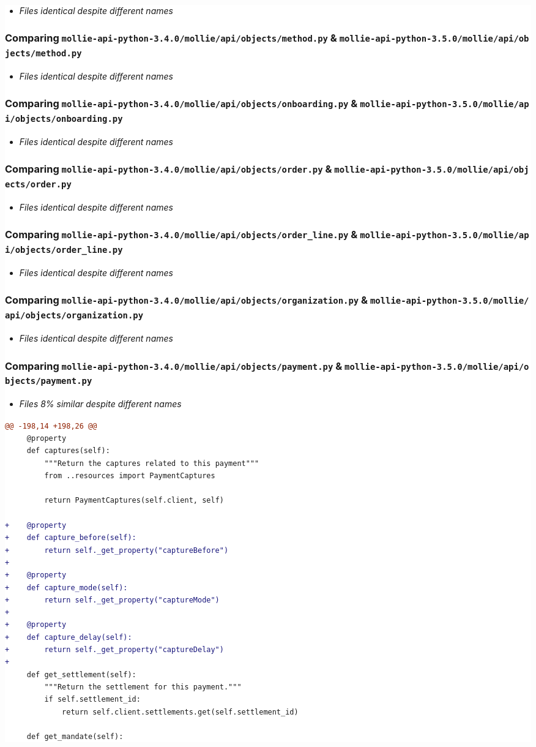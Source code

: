  * *Files identical despite different names*

### Comparing `mollie-api-python-3.4.0/mollie/api/objects/method.py` & `mollie-api-python-3.5.0/mollie/api/objects/method.py`

 * *Files identical despite different names*

### Comparing `mollie-api-python-3.4.0/mollie/api/objects/onboarding.py` & `mollie-api-python-3.5.0/mollie/api/objects/onboarding.py`

 * *Files identical despite different names*

### Comparing `mollie-api-python-3.4.0/mollie/api/objects/order.py` & `mollie-api-python-3.5.0/mollie/api/objects/order.py`

 * *Files identical despite different names*

### Comparing `mollie-api-python-3.4.0/mollie/api/objects/order_line.py` & `mollie-api-python-3.5.0/mollie/api/objects/order_line.py`

 * *Files identical despite different names*

### Comparing `mollie-api-python-3.4.0/mollie/api/objects/organization.py` & `mollie-api-python-3.5.0/mollie/api/objects/organization.py`

 * *Files identical despite different names*

### Comparing `mollie-api-python-3.4.0/mollie/api/objects/payment.py` & `mollie-api-python-3.5.0/mollie/api/objects/payment.py`

 * *Files 8% similar despite different names*

```diff
@@ -198,14 +198,26 @@
     @property
     def captures(self):
         """Return the captures related to this payment"""
         from ..resources import PaymentCaptures
 
         return PaymentCaptures(self.client, self)
 
+    @property
+    def capture_before(self):
+        return self._get_property("captureBefore")
+
+    @property
+    def capture_mode(self):
+        return self._get_property("captureMode")
+
+    @property
+    def capture_delay(self):
+        return self._get_property("captureDelay")
+
     def get_settlement(self):
         """Return the settlement for this payment."""
         if self.settlement_id:
             return self.client.settlements.get(self.settlement_id)
 
     def get_mandate(self):
```
